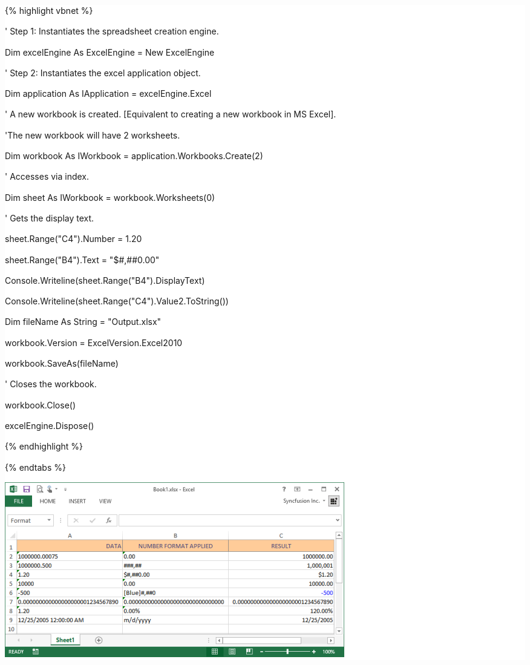 {% highlight vbnet %} 



' Step 1: Instantiates the spreadsheet creation engine.

Dim excelEngine As ExcelEngine = New ExcelEngine



' Step 2: Instantiates the excel application object.

Dim application As IApplication = excelEngine.Excel



' A new workbook is created. [Equivalent to creating a new workbook in MS Excel].

'The new workbook will have 2 worksheets.

Dim workbook As IWorkbook = application.Workbooks.Create(2)



' Accesses via index.

Dim sheet As IWorkbook = workbook.Worksheets(0)



' Gets the display text.

sheet.Range("C4").Number = 1.20

sheet.Range("B4").Text = "$#,##0.00"



Console.Writeline(sheet.Range("B4").DisplayText)

Console.Writeline(sheet.Range("C4").Value2.ToString())



Dim fileName As String = "Output.xlsx"

workbook.Version = ExcelVersion.Excel2010



workbook.SaveAs(fileName)



' Closes the workbook.

workbook.Close()

excelEngine.Dispose()

{% endhighlight %}

{% endtabs %}

![](Cell-or-Range-Formatting_images/Cell-or-Range-Formatting_img7.png)
